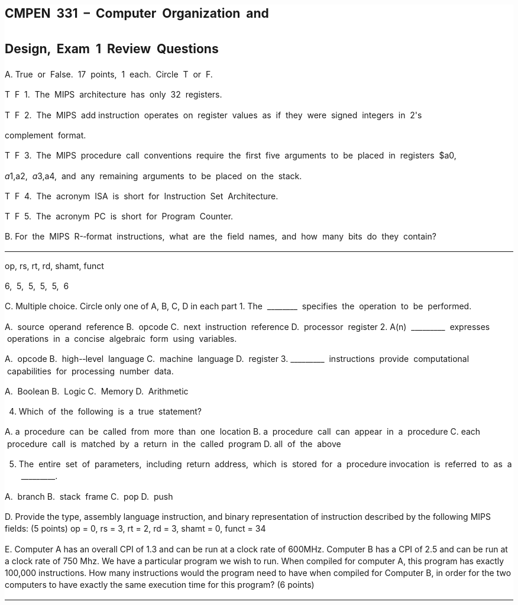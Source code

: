 ## CMPEN	   331	   –	   Computer	   Organization	   and	 

## Design,	   Exam	   1	   Review	   Questions	 

 A. True	   or	   False.	   17	   points,	   1	   each.	   Circle	   T	   or	   F. 

T	   F	   1.	   The	   MIPS	   architecture	   has	   only	   32	   registers. 

T	   F	   2.	   The	   MIPS	   add	  instruction	   operates	   on	   register	   values	   as	   if	   they	   were	   signed	   integers	   in	   2's	 

 complement	   format.	 

T	   F	   3.	   The	   MIPS	   procedure	   call	   conventions	   require	   the	   first	   five	   arguments	   to	   be	   placed	   in	   registers	   $a0,	 

 $a1,	   $a2,	   $a3,	   $a4,	   and	   any	   remaining	   arguments	   to	   be	   placed	   on	   the	   stack. 

T	   F	   4.	   The	   acronym	   ISA	   is	   short	   for	   Instruction	   Set	   Architecture. 

T	   F	   5.	   The	   acronym	   PC	   is	   short	   for	   Program	   Counter.	 

 B. For	   the	   MIPS	   R-­‐format	   instructions,	   what	   are	   the	   field	   names,	   and	   how	   many	   bits	   do	   they	   contain? 

---

op, rs, rt, rd, shamt, funct 

6,	   5,	   5,	   5,	   5,	   6 

 C. Multiple choice. Circle only one of A, B, C, D in each part 1. The	   ________	   specifies	   the	   operation	   to	   be	   performed. 

 A.	   source	   operand	   reference B.	   opcode C.	   next	   instruction	   reference D.	   processor	   register 2. A(n)	   _________	   expresses	   operations	   in	   a	   concise	   algebraic	   form	   using	   variables. 

 A.	   opcode B.	   high-­‐level	   language C.	   machine	   language D.	   register 3. _________	   instructions	   provide	   computational	   capabilities	   for	   processing	   number	   data. 

 A.	   Boolean B.	   Logic C.	   Memory D.	   Arithmetic 

 4. Which	   of	   the	   following	   is	   a	   true	   statement? 

 A. a	   procedure	   can	   be	   called	   from	   more	   than	   one	   location B. a	   procedure	   call	   can	   appear	   in	   a	   procedure C. each	   procedure	   call	   is	   matched	   by	   a	   return	   in	   the	   called	   program D. all	   of	   the	   above 

 5. The	   entire	   set	   of	   parameters,	   including	   return	   address,	   which	   is	   stored	   for	   a	   procedure	 invocation	   is	   referred	   to	   as	   a	   _________. 

 A.	   branch B.	   stack	   frame C.	   pop D.	   push 

 D. Provide the type, assembly language instruction, and binary representation of instruction described by the following MIPS fields: (5 points) op = 0, rs = 3, rt = 2, rd = 3, shamt = 0, funct = 34 

 E. Computer A has an overall CPI of 1.3 and can be run at a clock rate of 600MHz. Computer B has a CPI of 2.5 and can be run at a clock rate of 750 Mhz. We have a particular program we wish to run. When compiled for computer A, this program has exactly 100,000 instructions. How many instructions would the program need to have when compiled for Computer B, in order for the two computers to have exactly the same execution time for this program? (6 points) 

---